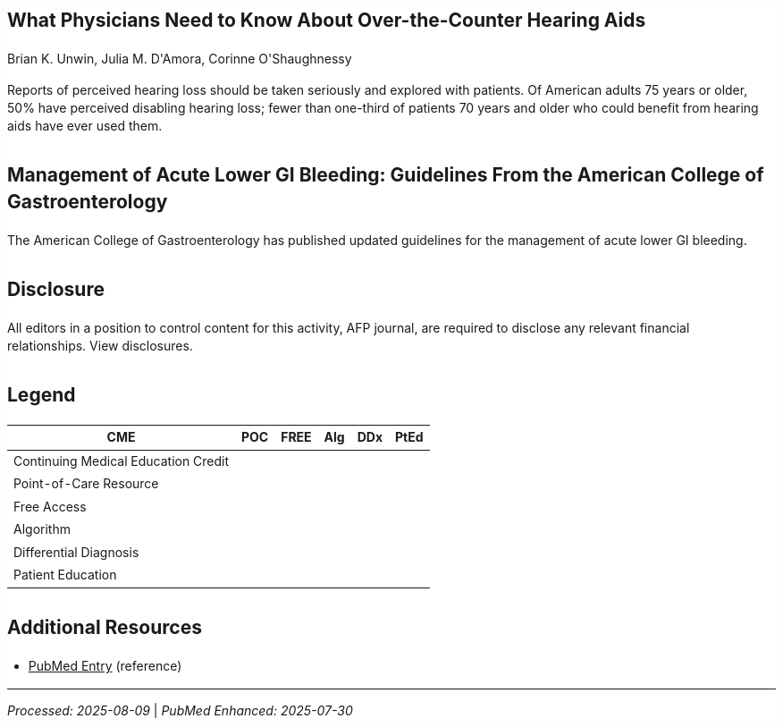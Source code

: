 ## What Physicians Need to Know About Over-the-Counter Hearing Aids

Brian K. Unwin, Julia M. D'Amora, Corinne O'Shaughnessy

Reports of perceived hearing loss should be taken seriously and explored with patients. Of American adults 75 years or older, 50% have perceived disabling hearing loss; fewer than one-third of patients 70 years and older who could benefit from hearing aids have ever used them.

## Management of Acute Lower GI Bleeding: Guidelines From the American College of Gastroenterology

The American College of Gastroenterology has published updated guidelines for the management of acute lower GI bleeding.

## Disclosure

All editors in a position to control content for this activity, AFP journal, are required to disclose any relevant financial relationships. View disclosures.

## Legend

| CME | POC | FREE | Alg | DDx | PtEd |
|---|---|---|---|---|---|
| Continuing Medical Education Credit |
| Point-of-Care Resource |
| Free Access |
| Algorithm |
| Differential Diagnosis |
| Patient Education |

## Additional Resources

- [PubMed Entry](https://pubmed.ncbi.nlm.nih.gov/38574223/) (reference)

---

*Processed: 2025-08-09* | *PubMed Enhanced: 2025-07-30*
